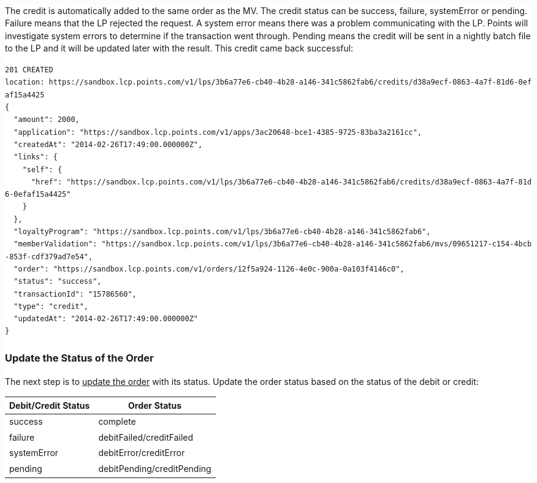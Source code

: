 The credit is automatically added to the same order as the MV. The credit status can
be success, failure, systemError or pending. Failure means that the LP rejected the
request. A system error means there was a problem communicating with the LP. Points
will investigate system errors to determine if the transaction went through. Pending
means the credit will be sent in a nightly batch file to the LP and it will be
updated later with the result. This credit came back successful:

    201 CREATED
    location: https://sandbox.lcp.points.com/v1/lps/3b6a77e6-cb40-4b28-a146-341c5862fab6/credits/d38a9ecf-0863-4a7f-81d6-0efaf15a4425
    {
      "amount": 2000,
      "application": "https://sandbox.lcp.points.com/v1/apps/3ac20648-bce1-4385-9725-83ba3a2161cc",
      "createdAt": "2014-02-26T17:49:00.000000Z",
      "links": {
        "self": {
          "href": "https://sandbox.lcp.points.com/v1/lps/3b6a77e6-cb40-4b28-a146-341c5862fab6/credits/d38a9ecf-0863-4a7f-81d6-0efaf15a4425"
        }
      },
      "loyaltyProgram": "https://sandbox.lcp.points.com/v1/lps/3b6a77e6-cb40-4b28-a146-341c5862fab6",
      "memberValidation": "https://sandbox.lcp.points.com/v1/lps/3b6a77e6-cb40-4b28-a146-341c5862fab6/mvs/09651217-c154-4bcb-853f-cdf379ad7e54",
      "order": "https://sandbox.lcp.points.com/v1/orders/12f5a924-1126-4e0c-900a-0a103f4146c0",
      "status": "success",
      "transactionId": "15786560",
      "type": "credit",
      "updatedAt": "2014-02-26T17:49:00.000000Z"
    }

### Update the Status of the Order

The next step is to [update the order](./?doc=api-reference#update-an-order) with its
status. Update the order status based on the status of the debit or credit:

<table>
  <thead>
    <tr>
      <th>Debit/Credit Status</th>
      <th>Order Status</th>
    </tr>
  </thead>
  <tbody>
    <tr>
      <td>success</td>
      <td>complete</td>
    </tr>
    <tr>
      <td>failure</td>
      <td>debitFailed/creditFailed</td>
    </tr>
    <tr>
      <td>systemError</td>
      <td>debitError/creditError</td>
    </tr>
    <tr>
      <td>pending</td>
      <td>debitPending/creditPending</td>
    </tr>
  </tbody>
</table>
